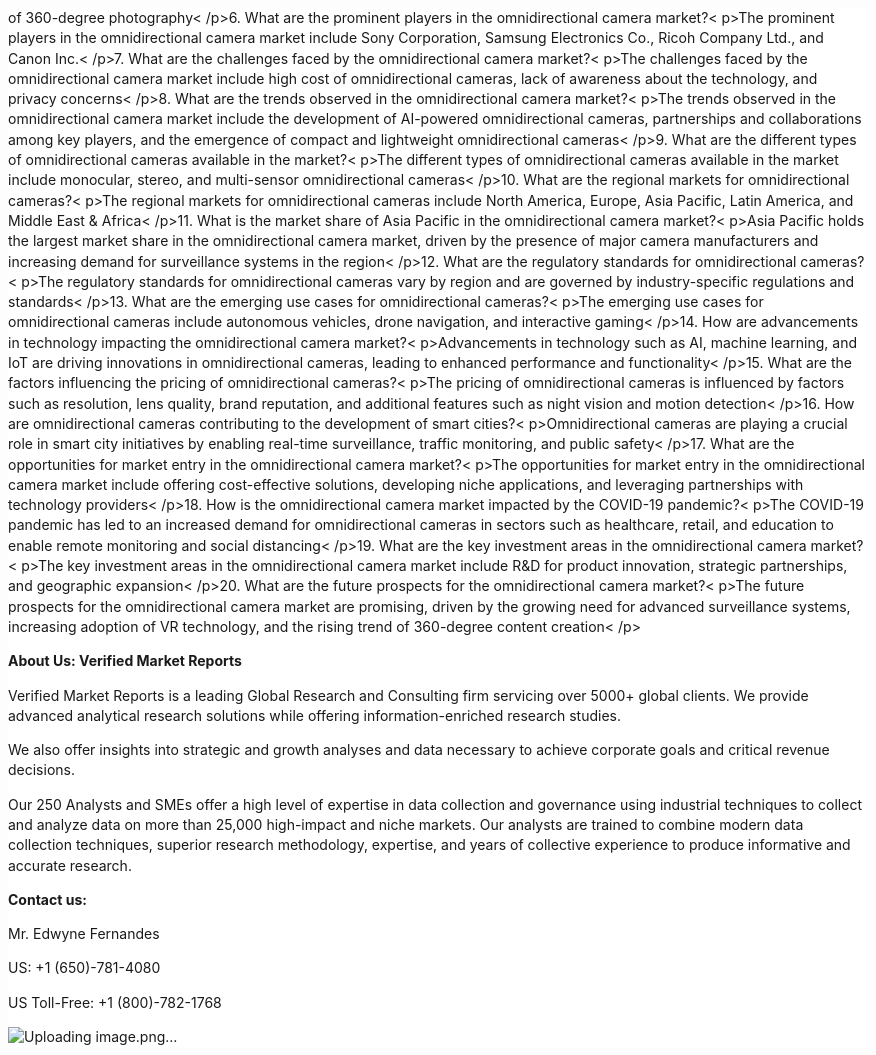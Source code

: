 of 360-degree photography< /p>6. What are the prominent players in the omnidirectional camera market?< p>The prominent players in the omnidirectional camera market include Sony Corporation, Samsung Electronics Co., Ricoh Company Ltd., and Canon Inc.< /p>7. What are the challenges faced by the omnidirectional camera market?< p>The challenges faced by the omnidirectional camera market include high cost of omnidirectional cameras, lack of awareness about the technology, and privacy concerns< /p>8. What are the trends observed in the omnidirectional camera market?< p>The trends observed in the omnidirectional camera market include the development of AI-powered omnidirectional cameras, partnerships and collaborations among key players, and the emergence of compact and lightweight omnidirectional cameras< /p>9. What are the different types of omnidirectional cameras available in the market?< p>The different types of omnidirectional cameras available in the market include monocular, stereo, and multi-sensor omnidirectional cameras< /p>10. What are the regional markets for omnidirectional cameras?< p>The regional markets for omnidirectional cameras include North America, Europe, Asia Pacific, Latin America, and Middle East & Africa< /p>11. What is the market share of Asia Pacific in the omnidirectional camera market?< p>Asia Pacific holds the largest market share in the omnidirectional camera market, driven by the presence of major camera manufacturers and increasing demand for surveillance systems in the region< /p>12. What are the regulatory standards for omnidirectional cameras?< p>The regulatory standards for omnidirectional cameras vary by region and are governed by industry-specific regulations and standards< /p>13. What are the emerging use cases for omnidirectional cameras?< p>The emerging use cases for omnidirectional cameras include autonomous vehicles, drone navigation, and interactive gaming< /p>14. How are advancements in technology impacting the omnidirectional camera market?< p>Advancements in technology such as AI, machine learning, and IoT are driving innovations in omnidirectional cameras, leading to enhanced performance and functionality< /p>15. What are the factors influencing the pricing of omnidirectional cameras?< p>The pricing of omnidirectional cameras is influenced by factors such as resolution, lens quality, brand reputation, and additional features such as night vision and motion detection< /p>16. How are omnidirectional cameras contributing to the development of smart cities?< p>Omnidirectional cameras are playing a crucial role in smart city initiatives by enabling real-time surveillance, traffic monitoring, and public safety< /p>17. What are the opportunities for market entry in the omnidirectional camera market?< p>The opportunities for market entry in the omnidirectional camera market include offering cost-effective solutions, developing niche applications, and leveraging partnerships with technology providers< /p>18. How is the omnidirectional camera market impacted by the COVID-19 pandemic?< p>The COVID-19 pandemic has led to an increased demand for omnidirectional cameras in sectors such as healthcare, retail, and education to enable remote monitoring and social distancing< /p>19. What are the key investment areas in the omnidirectional camera market?< p>The key investment areas in the omnidirectional camera market include R&D for product innovation, strategic partnerships, and geographic expansion< /p>20. What are the future prospects for the omnidirectional camera market?< p>The future prospects for the omnidirectional camera market are promising, driven by the growing need for advanced surveillance systems, increasing adoption of VR technology, and the rising trend of 360-degree content creation< /p></h3><p id="" class=""><strong>About Us: Verified Market Reports</strong></p><p id="" class="">Verified Market Reports is a leading Global Research and Consulting firm servicing over 5000+ global clients. We provide advanced analytical research solutions while offering information-enriched research studies.</p><p id="" class="">We also offer insights into strategic and growth analyses and data necessary to achieve corporate goals and critical revenue decisions.</p><p id="" class="">Our 250 Analysts and SMEs offer a high level of expertise in data collection and governance using industrial techniques to collect and analyze data on more than 25,000 high-impact and niche markets. Our analysts are trained to combine modern data collection techniques, superior research methodology, expertise, and years of collective experience to produce informative and accurate research.</p><p id="" class=""><strong>Contact us:</strong></p><p id="" class="">Mr. Edwyne Fernandes</p><p id="" class="">US: +1 (650)-781-4080</p><p id="" class="">US Toll-Free: +1 (800)-782-1768</p>
![Uploading image.png…]()
